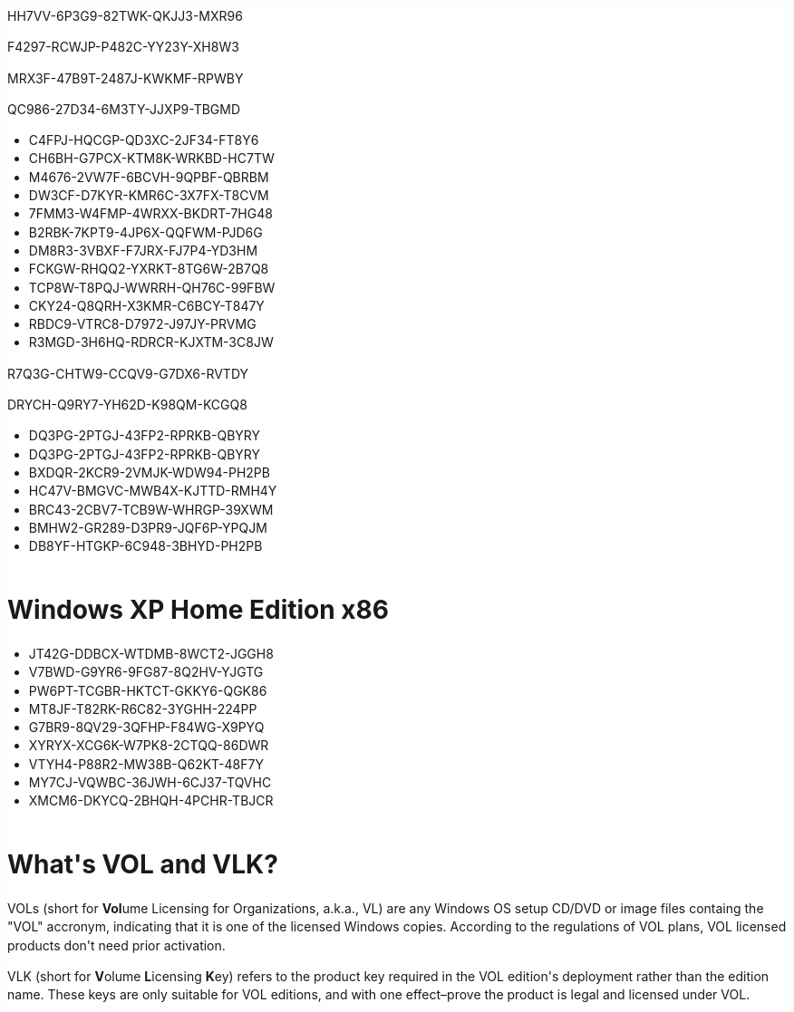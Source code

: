 HH7VV-6P3G9-82TWK-QKJJ3-MXR96

F4297-RCWJP-P482C-YY23Y-XH8W3

MRX3F-47B9T-2487J-KWKMF-RPWBY

QC986-27D34-6M3TY-JJXP9-TBGMD

- C4FPJ-HQCGP-QD3XC-2JF34-FT8Y6
- CH6BH-G7PCX-KTM8K-WRKBD-HC7TW
- M4676-2VW7F-6BCVH-9QPBF-QBRBM
- DW3CF-D7KYR-KMR6C-3X7FX-T8CVM
- 7FMM3-W4FMP-4WRXX-BKDRT-7HG48
- B2RBK-7KPT9-4JP6X-QQFWM-PJD6G
- DM8R3-3VBXF-F7JRX-FJ7P4-YD3HM
- FCKGW-RHQQ2-YXRKT-8TG6W-2B7Q8
- TCP8W-T8PQJ-WWRRH-QH76C-99FBW
- CKY24-Q8QRH-X3KMR-C6BCY-T847Y
- RBDC9-VTRC8-D7972-J97JY-PRVMG
- R3MGD-3H6HQ-RDRCR-KJXTM-3C8JW

R7Q3G-CHTW9-CCQV9-G7DX6-RVTDY

DRYCH-Q9RY7-YH62D-K98QM-KCGQ8

- DQ3PG-2PTGJ-43FP2-RPRKB-QBYRY
- DQ3PG-2PTGJ-43FP2-RPRKB-QBYRY
- BXDQR-2KCR9-2VMJK-WDW94-PH2PB
- HC47V-BMGVC-MWB4X-KJTTD-RMH4Y
- BRC43-2CBV7-TCB9W-WHRGP-39XWM
- BMHW2-GR289-D3PR9-JQF6P-YPQJM
- DB8YF-HTGKP-6C948-3BHYD-PH2PB

# Windows XP Home Edition x86

- JT42G-DDBCX-WTDMB-8WCT2-JGGH8
- V7BWD-G9YR6-9FG87-8Q2HV-YJGTG
- PW6PT-TCGBR-HKTCT-GKKY6-QGK86
- MT8JF-T82RK-R6C82-3YGHH-224PP
- G7BR9-8QV29-3QFHP-F84WG-X9PYQ
- XYRYX-XCG6K-W7PK8-2CTQQ-86DWR
- VTYH4-P88R2-MW38B-Q62KT-48F7Y
- MY7CJ-VQWBC-36JWH-6CJ37-TQVHC
- XMCM6-DKYCQ-2BHQH-4PCHR-TBJCR

# What's VOL and VLK?

VOLs (short for **Vol**ume Licensing for Organizations, a.k.a., VL) are any Windows OS
setup CD/DVD or image files containg the "VOL" accronym, indicating that it is one of the
licensed Windows copies. According to
the regulations of VOL plans, VOL licensed products don't need prior activation.

VLK (short for **V**olume **L**icensing **K**ey) refers to the product key
required in the VOL edition's deployment rather than the edition name. These
keys are only suitable for VOL editions, and with one effect–prove the product
is legal and licensed under VOL.
